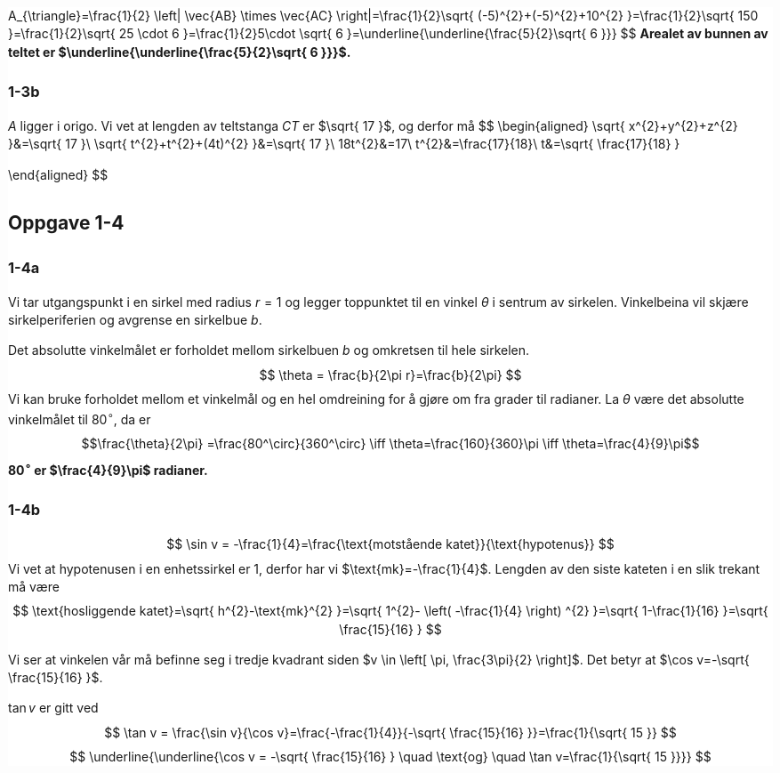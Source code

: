 A_{\triangle}=\frac{1}{2} \left| \vec{AB} \times \vec{AC} \right|=\frac{1}{2}\sqrt{ (-5)^{2}+(-5)^{2}+10^{2} }=\frac{1}{2}\sqrt{ 150 }=\frac{1}{2}\sqrt{ 25 \cdot 6 }=\frac{1}{2}5\cdot \sqrt{ 6 }=\underline{\underline{\frac{5}{2}\sqrt{ 6 }}}
$$
**Arealet av bunnen av teltet er $\underline{\underline{\frac{5}{2}\sqrt{ 6 }}}$.**

### 1-3b
$A$ ligger i origo. Vi vet at lengden av teltstanga $CT$ er $\sqrt{ 17 }$, og derfor må
$$
\begin{aligned}
\sqrt{ x^{2}+y^{2}+z^{2} }&=\sqrt{ 17 }\\
\sqrt{ t^{2}+t^{2}+(4t)^{2} }&=\sqrt{ 17 }\\
18t^{2}&=17\\
t^{2}&=\frac{17}{18}\\
t&=\sqrt{ \frac{17}{18} }

\end{aligned}
$$

## Oppgave 1-4
### 1-4a

Vi tar utgangspunkt i en sirkel med radius $r=1$ og legger toppunktet til en vinkel $\theta$ i sentrum av sirkelen. Vinkelbeina vil skjære sirkelperiferien og avgrense en sirkelbue $b$. 

Det absolutte vinkelmålet er forholdet mellom sirkelbuen $b$ og omkretsen til hele sirkelen.
 $$
\theta = \frac{b}{2\pi r}=\frac{b}{2\pi}
$$
Vi kan bruke forholdet mellom et vinkelmål og en hel omdreining for å gjøre om fra grader til radianer. La $\theta$ være det absolutte vinkelmålet til $80^\circ$, da er
$$\frac{\theta}{2\pi} =\frac{80^\circ}{360^\circ} \iff \theta=\frac{160}{360}\pi \iff \theta=\frac{4}{9}\pi$$
**$80^\circ$ er $\frac{4}{9}\pi$ radianer.**

### 1-4b

$$
\sin v = -\frac{1}{4}=\frac{\text{motstående katet}}{\text{hypotenus}} $$
Vi vet at hypotenusen i en enhetssirkel er 1, derfor har vi $\text{mk}=-\frac{1}{4}$. Lengden av den siste kateten i en slik trekant må være
$$
\text{hosliggende katet}=\sqrt{ h^{2}-\text{mk}^{2} }=\sqrt{ 1^{2}- \left( -\frac{1}{4} \right) ^{2} }=\sqrt{ 1-\frac{1}{16} }=\sqrt{ \frac{15}{16} }
$$

Vi ser at vinkelen vår må befinne seg i tredje kvadrant siden $v \in \left[ \pi, \frac{3\pi}{2} \right]$. Det betyr at $\cos v=-\sqrt{ \frac{15}{16} }$.

$\tan v$ er gitt ved
$$
\tan v = \frac{\sin v}{\cos v}=\frac{-\frac{1}{4}}{-\sqrt{ \frac{15}{16} }}=\frac{1}{\sqrt{ 15 }}
$$
$$
\underline{\underline{\cos v = -\sqrt{ \frac{15}{16} } \quad \text{og} \quad \tan v=\frac{1}{\sqrt{ 15 }}}}
$$
